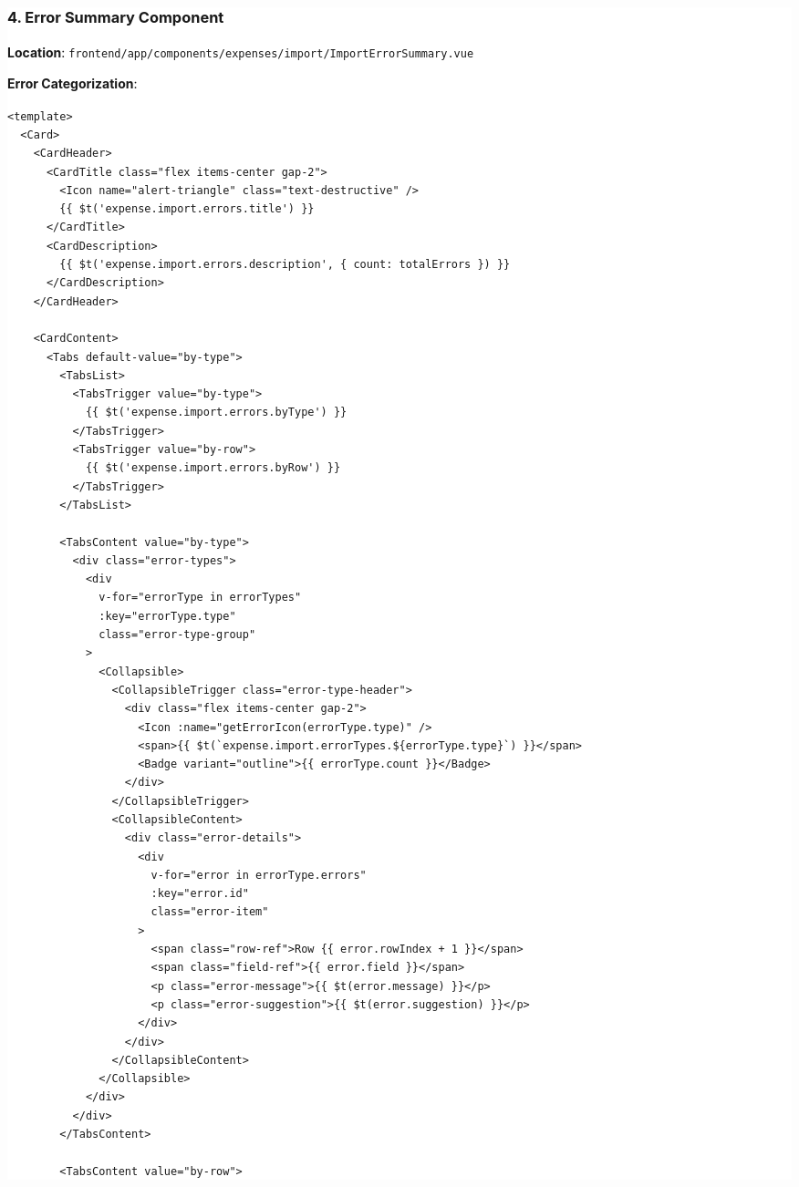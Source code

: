 ### 4. Error Summary Component

**Location**: `frontend/app/components/expenses/import/ImportErrorSummary.vue`

**Error Categorization**:
```vue
<template>
  <Card>
    <CardHeader>
      <CardTitle class="flex items-center gap-2">
        <Icon name="alert-triangle" class="text-destructive" />
        {{ $t('expense.import.errors.title') }}
      </CardTitle>
      <CardDescription>
        {{ $t('expense.import.errors.description', { count: totalErrors }) }}
      </CardDescription>
    </CardHeader>
    
    <CardContent>
      <Tabs default-value="by-type">
        <TabsList>
          <TabsTrigger value="by-type">
            {{ $t('expense.import.errors.byType') }}
          </TabsTrigger>
          <TabsTrigger value="by-row">
            {{ $t('expense.import.errors.byRow') }}
          </TabsTrigger>
        </TabsList>
        
        <TabsContent value="by-type">
          <div class="error-types">
            <div 
              v-for="errorType in errorTypes" 
              :key="errorType.type"
              class="error-type-group"
            >
              <Collapsible>
                <CollapsibleTrigger class="error-type-header">
                  <div class="flex items-center gap-2">
                    <Icon :name="getErrorIcon(errorType.type)" />
                    <span>{{ $t(`expense.import.errorTypes.${errorType.type}`) }}</span>
                    <Badge variant="outline">{{ errorType.count }}</Badge>
                  </div>
                </CollapsibleTrigger>
                <CollapsibleContent>
                  <div class="error-details">
                    <div 
                      v-for="error in errorType.errors" 
                      :key="error.id"
                      class="error-item"
                    >
                      <span class="row-ref">Row {{ error.rowIndex + 1 }}</span>
                      <span class="field-ref">{{ error.field }}</span>
                      <p class="error-message">{{ $t(error.message) }}</p>
                      <p class="error-suggestion">{{ $t(error.suggestion) }}</p>
                    </div>
                  </div>
                </CollapsibleContent>
              </Collapsible>
            </div>
          </div>
        </TabsContent>
        
        <TabsContent value="by-row">
```
